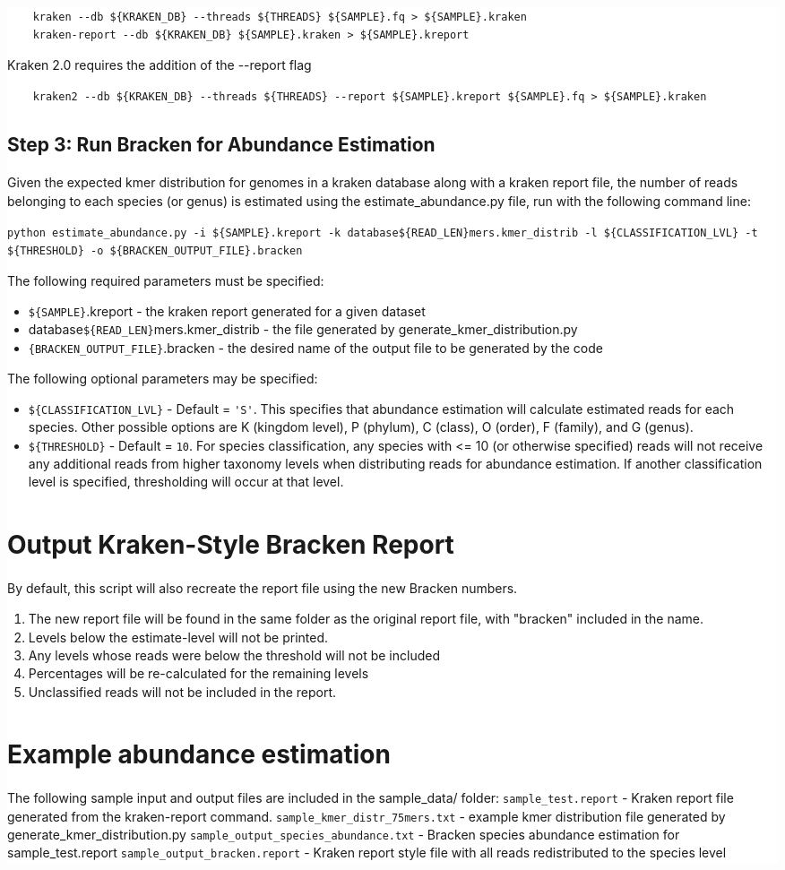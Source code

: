         kraken --db ${KRAKEN_DB} --threads ${THREADS} ${SAMPLE}.fq > ${SAMPLE}.kraken
        kraken-report --db ${KRAKEN_DB} ${SAMPLE}.kraken > ${SAMPLE}.kreport 

Kraken 2.0 requires the addition of the --report flag 
        
        kraken2 --db ${KRAKEN_DB} --threads ${THREADS} --report ${SAMPLE}.kreport ${SAMPLE}.fq > ${SAMPLE}.kraken

## Step 3: Run Bracken for Abundance Estimation
Given the expected kmer distribution for genomes in a kraken database along
with a kraken report file, the number of reads belonging to each species (or
genus) is estimated using the estimate_abundance.py file, run with the
following command line:

    python estimate_abundance.py -i ${SAMPLE}.kreport -k database${READ_LEN}mers.kmer_distrib -l ${CLASSIFICATION_LVL} -t ${THRESHOLD} -o ${BRACKEN_OUTPUT_FILE}.bracken

The following required parameters must be specified:
- `${SAMPLE}`.kreport - the kraken report generated for a given dataset 
- database`${READ_LEN}`mers.kmer_distrib - the file generated by generate_kmer_distribution.py 
- `{BRACKEN_OUTPUT_FILE}`.bracken - the desired name of the output file to be generated by the code

The following optional parameters may be specified:
- `${CLASSIFICATION_LVL}` - Default = `'S'`. This specifies that abundance
    estimation will calculate estimated reads for each species. Other possible
    options are K (kingdom level), P (phylum), C (class), O (order), F (family),
    and G (genus). 
- `${THRESHOLD}` - Default = `10`. For species classification, any species
    with <= 10 (or otherwise specified) reads will not receive any additional reads
    from higher taxonomy levels when distributing reads for abundance estimation.
    If another classification level is specified, thresholding will occur at
    that level.  

# Output Kraken-Style Bracken Report

By default, this script will also recreate the report file using the new Bracken numbers. 
 1. The new report file will be found in the same folder as the original report file, with "bracken" included in the name.
 2. Levels below the estimate-level will not be printed. 
 3. Any levels whose reads were below the threshold will not be included
 4. Percentages will be re-calculated for the remaining levels
 5. Unclassified reads will not be included in the report.  

# Example abundance estimation
The following sample input and output files are included in the sample_data/ folder: 
    `sample_test.report` - Kraken report file generated from the kraken-report command. 
    `sample_kmer_distr_75mers.txt` - example kmer distribution file generated by generate_kmer_distribution.py
    `sample_output_species_abundance.txt` - Bracken species abundance estimation for sample_test.report 
    `sample_output_bracken.report` - Kraken report style file with all reads redistributed to the species level

